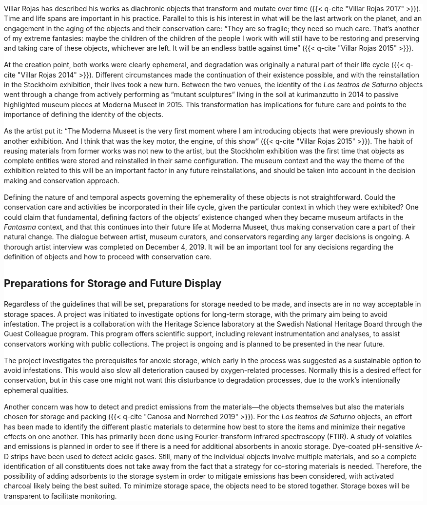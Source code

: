 Villar Rojas has described his works as diachronic objects that transform and mutate over time ({{< q-cite "Villar Rojas 2017" >}}). Time and life spans are important in his practice. Parallel to this is his interest in what will be the last artwork on the planet, and an engagement in the aging of the objects and their conservation care: “They are so fragile; they need so much care. That’s another of my extreme fantasies: maybe the children of the children of the people I work with will still have to be restoring and preserving and taking care of these objects, whichever are left. It will be an endless battle against time” ({{< q-cite "Villar Rojas 2015" >}}).

At the creation point, both works were clearly ephemeral, and degradation was originally a natural part of their life cycle ({{< q-cite "Villar Rojas 2014" >}}). Different circumstances made the continuation of their existence possible, and with the reinstallation in the Stockholm exhibition, their lives took a new turn. Between the two venues, the identity of the *Los teatros de Saturno* objects went through a change from actively performing as “mutant sculptures” living in the soil at kurimanzutto in 2014 to passive highlighted museum pieces at Moderna Museet in 2015. This transformation has implications for future care and points to the importance of defining the identity of the objects.

As the artist put it: “The Moderna Museet is the very first moment where I am introducing objects that were previously shown in another exhibition. And I think that was the key motor, the engine, of this show” ({{< q-cite "Villar Rojas 2015" >}}). The habit of reusing materials from former works was not new to the artist, but the Stockholm exhibition was the first time that objects as complete entities were stored and reinstalled in their same configuration. The museum context and the way the theme of the exhibition related to this will be an important factor in any future reinstallations, and should be taken into account in the decision making and conservation approach.

Defining the nature of and temporal aspects governing the ephemerality of these objects is not straightforward. Could the conservation care and activities be incorporated in their life cycle, given the particular context in which they were exhibited? One could claim that fundamental, defining factors of the objects’ existence changed when they became museum artifacts in the *Fantasma* context, and that this continues into their future life at Moderna Museet, thus making conservation care a part of their natural change. The dialogue between artist, museum curators, and conservators regarding any larger decisions is ongoing. A thorough artist interview was completed on December 4, 2019. It will be an important tool for any decisions regarding the definition of objects and how to proceed with conservation care.

## Preparations for Storage and Future Display

Regardless of the guidelines that will be set, preparations for storage needed to be made, and insects are in no way acceptable in storage spaces. A project was initiated to investigate options for long-term storage, with the primary aim being to avoid infestation. The project is a collaboration with the Heritage Science laboratory at the Swedish National Heritage Board through the Guest Colleague program. This program offers scientific support, including relevant instrumentation and analyses, to assist conservators working with public collections. The project is ongoing and is planned to be presented in the near future.

The project investigates the prerequisites for anoxic storage, which early in the process was suggested as a sustainable option to avoid infestations. This would also slow all deterioration caused by oxygen-related processes. Normally this is a desired effect for conservation, but in this case one might not want this disturbance to degradation processes, due to the work’s intentionally ephemeral qualities.

Another concern was how to detect and predict emissions from the materials—the objects themselves but also the materials chosen for storage and packing ({{< q-cite "Canosa and Norrehed 2019" >}}). For the *Los teatros de Saturno* objects, an effort has been made to identify the different plastic materials to determine how best to store the items and minimize their negative effects on one another. This has primarily been done using Fourier-transform infrared spectroscopy (FTIR). A study of volatiles and emissions is planned in order to see if there is a need for additional absorbents in anoxic storage. Dye-coated pH-sensitive A-D strips have been used to detect acidic gases. Still, many of the individual objects involve multiple materials, and so a complete identification of all constituents does not take away from the fact that a strategy for co-storing materials is needed. Therefore, the possibility of adding adsorbents to the storage system in order to mitigate emissions has been considered, with activated charcoal likely being the best suited. To minimize storage space, the objects need to be stored together. Storage boxes will be transparent to facilitate monitoring.
